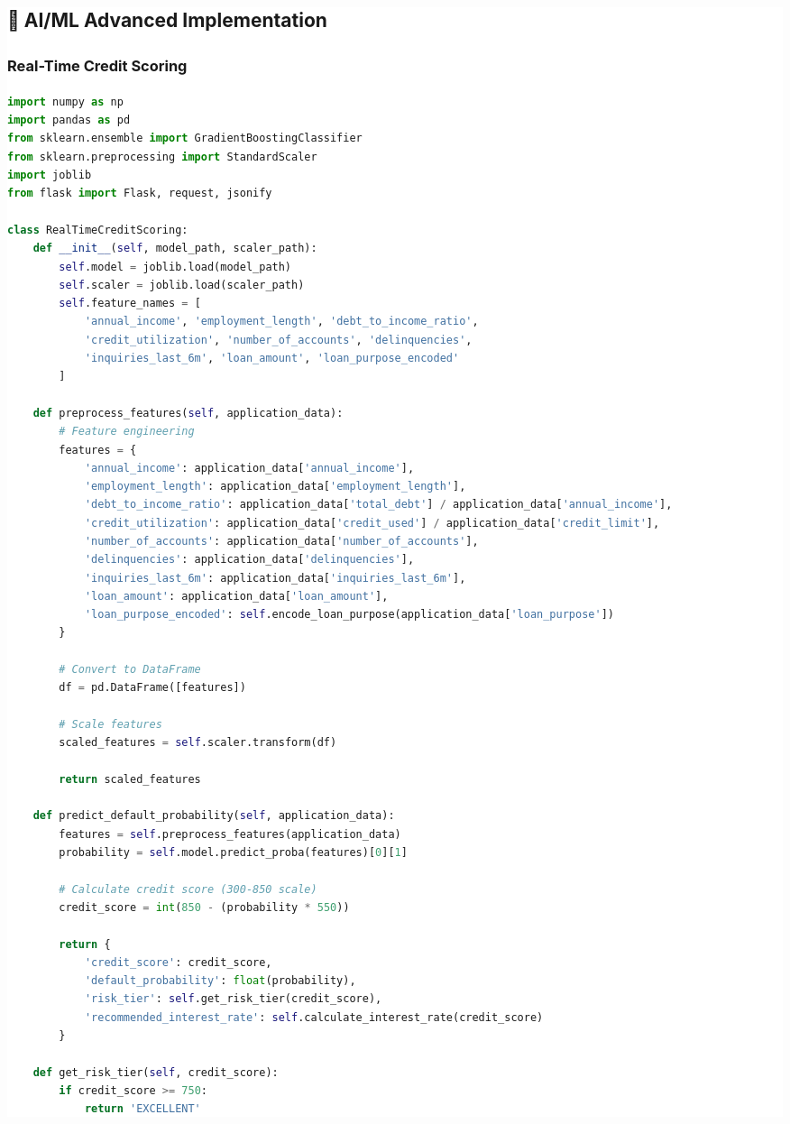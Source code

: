 
## 🤖 AI/ML Advanced Implementation

### Real-Time Credit Scoring
```python
import numpy as np
import pandas as pd
from sklearn.ensemble import GradientBoostingClassifier
from sklearn.preprocessing import StandardScaler
import joblib
from flask import Flask, request, jsonify

class RealTimeCreditScoring:
    def __init__(self, model_path, scaler_path):
        self.model = joblib.load(model_path)
        self.scaler = joblib.load(scaler_path)
        self.feature_names = [
            'annual_income', 'employment_length', 'debt_to_income_ratio',
            'credit_utilization', 'number_of_accounts', 'delinquencies',
            'inquiries_last_6m', 'loan_amount', 'loan_purpose_encoded'
        ]
    
    def preprocess_features(self, application_data):
        # Feature engineering
        features = {
            'annual_income': application_data['annual_income'],
            'employment_length': application_data['employment_length'],
            'debt_to_income_ratio': application_data['total_debt'] / application_data['annual_income'],
            'credit_utilization': application_data['credit_used'] / application_data['credit_limit'],
            'number_of_accounts': application_data['number_of_accounts'],
            'delinquencies': application_data['delinquencies'],
            'inquiries_last_6m': application_data['inquiries_last_6m'],
            'loan_amount': application_data['loan_amount'],
            'loan_purpose_encoded': self.encode_loan_purpose(application_data['loan_purpose'])
        }
        
        # Convert to DataFrame
        df = pd.DataFrame([features])
        
        # Scale features
        scaled_features = self.scaler.transform(df)
        
        return scaled_features
    
    def predict_default_probability(self, application_data):
        features = self.preprocess_features(application_data)
        probability = self.model.predict_proba(features)[0][1]
        
        # Calculate credit score (300-850 scale)
        credit_score = int(850 - (probability * 550))
        
        return {
            'credit_score': credit_score,
            'default_probability': float(probability),
            'risk_tier': self.get_risk_tier(credit_score),
            'recommended_interest_rate': self.calculate_interest_rate(credit_score)
        }
    
    def get_risk_tier(self, credit_score):
        if credit_score >= 750:
            return 'EXCELLENT'
```